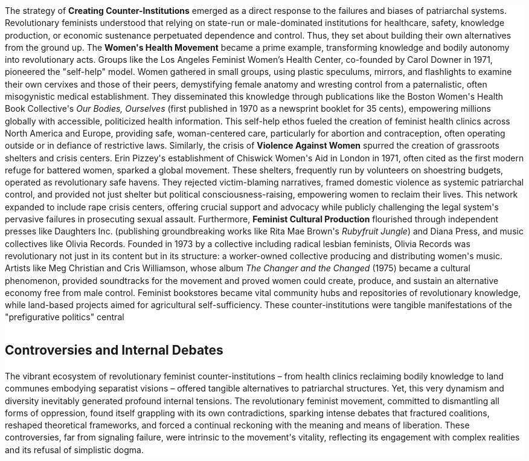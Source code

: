 The strategy of **Creating Counter-Institutions** emerged as a direct response to the failures and biases of patriarchal systems. Revolutionary feminists understood that relying on state-run or male-dominated institutions for healthcare, safety, knowledge production, or economic sustenance perpetuated dependence and control. Thus, they set about building their own alternatives from the ground up. The **Women's Health Movement** became a prime example, transforming knowledge and bodily autonomy into revolutionary acts. Groups like the Los Angeles Feminist Women’s Health Center, co-founded by Carol Downer in 1971, pioneered the "self-help" model. Women gathered in small groups, using plastic speculums, mirrors, and flashlights to examine their own cervixes and those of their peers, demystifying female anatomy and wresting control from a paternalistic, often misogynistic medical establishment. They disseminated this knowledge through publications like the Boston Women's Health Book Collective's *Our Bodies, Ourselves* (first published in 1970 as a newsprint booklet for 35 cents), empowering millions globally with accessible, politicized health information. This self-help ethos fueled the creation of feminist health clinics across North America and Europe, providing safe, woman-centered care, particularly for abortion and contraception, often operating outside or in defiance of restrictive laws. Similarly, the crisis of **Violence Against Women** spurred the creation of grassroots shelters and crisis centers. Erin Pizzey's establishment of Chiswick Women's Aid in London in 1971, often cited as the first modern refuge for battered women, sparked a global movement. These shelters, frequently run by volunteers on shoestring budgets, operated as revolutionary safe havens. They rejected victim-blaming narratives, framed domestic violence as systemic patriarchal control, and provided not just shelter but political consciousness-raising, empowering women to reclaim their lives. This network expanded to include rape crisis centers, offering crucial support and advocacy while publicly challenging the legal system's pervasive failures in prosecuting sexual assault. Furthermore, **Feminist Cultural Production** flourished through independent presses like Daughters Inc. (publishing groundbreaking works like Rita Mae Brown's *Rubyfruit Jungle*) and Diana Press, and music collectives like Olivia Records. Founded in 1973 by a collective including radical lesbian feminists, Olivia Records was revolutionary not just in its content but in its structure: a worker-owned collective producing and distributing women's music. Artists like Meg Christian and Cris Williamson, whose album *The Changer and the Changed* (1975) became a cultural phenomenon, provided soundtracks for the movement and proved women could create, produce, and sustain an alternative economy free from male control. Feminist bookstores became vital community hubs and repositories of revolutionary knowledge, while land-based projects aimed for agricultural self-sufficiency. These counter-institutions were tangible manifestations of the "prefigurative politics" central

## Controversies and Internal Debates

The vibrant ecosystem of revolutionary feminist counter-institutions – from health clinics reclaiming bodily knowledge to land communes embodying separatist visions – offered tangible alternatives to patriarchal structures. Yet, this very dynamism and diversity inevitably generated profound internal tensions. The revolutionary feminist movement, committed to dismantling all forms of oppression, found itself grappling with its own contradictions, sparking intense debates that fractured coalitions, reshaped theoretical frameworks, and forced a continual reckoning with the meaning and means of liberation. These controversies, far from signaling failure, were intrinsic to the movement's vitality, reflecting its engagement with complex realities and its refusal of simplistic dogma.
